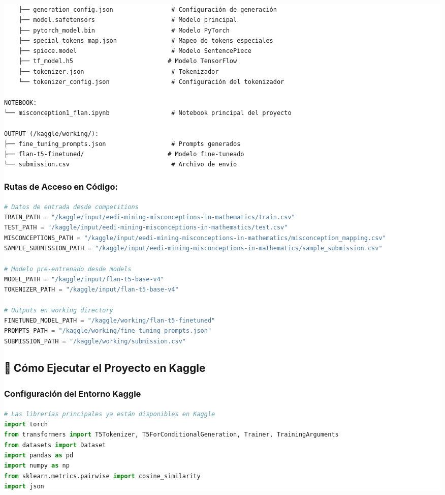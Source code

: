 ```
    ├── generation_config.json                # Configuración de generación
    ├── model.safetensors                     # Modelo principal
    ├── pytorch_model.bin                     # Modelo PyTorch
    ├── special_tokens_map.json               # Mapeo de tokens especiales
    ├── spiece.model                          # Modelo SentencePiece
    ├── tf_model.h5                          # Modelo TensorFlow
    ├── tokenizer.json                        # Tokenizador
    └── tokenizer_config.json                 # Configuración del tokenizador

NOTEBOOK:
└── misconception1_flan.ipynb                 # Notebook principal del proyecto

OUTPUT (/kaggle/working/):
├── fine_tuning_prompts.json                  # Prompts generados
├── flan-t5-finetuned/                       # Modelo fine-tuneado
└── submission.csv                            # Archivo de envío
```

### Rutas de Acceso en Código:
```python
# Datos de entrada desde competitions
TRAIN_PATH = "/kaggle/input/eedi-mining-misconceptions-in-mathematics/train.csv"
TEST_PATH = "/kaggle/input/eedi-mining-misconceptions-in-mathematics/test.csv"
MISCONCEPTIONS_PATH = "/kaggle/input/eedi-mining-misconceptions-in-mathematics/misconception_mapping.csv"
SAMPLE_SUBMISSION_PATH = "/kaggle/input/eedi-mining-misconceptions-in-mathematics/sample_submission.csv"

# Modelo pre-entrenado desde models
MODEL_PATH = "/kaggle/input/flan-t5-base-v4"
TOKENIZER_PATH = "/kaggle/input/flan-t5-base-v4"

# Outputs en working directory
FINETUNED_MODEL_PATH = "/kaggle/working/flan-t5-finetuned"
PROMPTS_PATH = "/kaggle/working/fine_tuning_prompts.json"
SUBMISSION_PATH = "/kaggle/working/submission.csv"
```

## 🚀 Cómo Ejecutar el Proyecto en Kaggle

### Configuración del Entorno Kaggle
```python
# Las librerías principales ya están disponibles en Kaggle
import torch
from transformers import T5Tokenizer, T5ForConditionalGeneration, Trainer, TrainingArguments
from datasets import Dataset
import pandas as pd
import numpy as np
from sklearn.metrics.pairwise import cosine_similarity
import json
```
